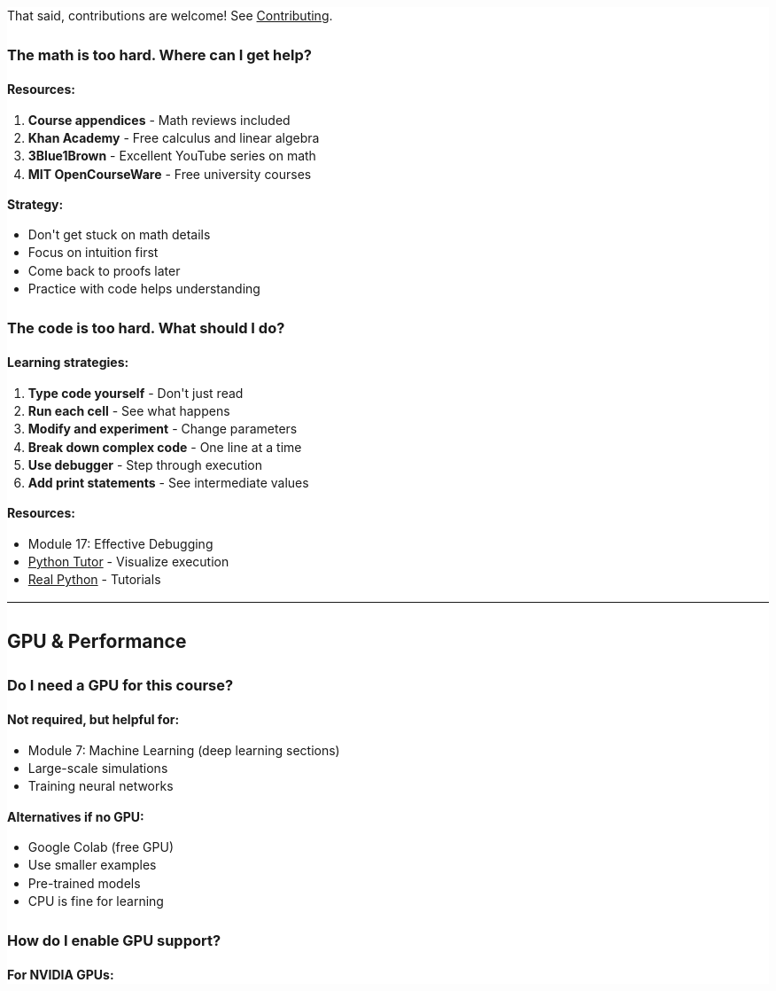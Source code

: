 That said, contributions are welcome! See [Contributing](../about/contributing.md).

### The math is too hard. Where can I get help?

**Resources:**

1. **Course appendices** - Math reviews included
2. **Khan Academy** - Free calculus and linear algebra
3. **3Blue1Brown** - Excellent YouTube series on math
4. **MIT OpenCourseWare** - Free university courses

**Strategy:**
- Don't get stuck on math details
- Focus on intuition first
- Come back to proofs later
- Practice with code helps understanding

### The code is too hard. What should I do?

**Learning strategies:**

1. **Type code yourself** - Don't just read
2. **Run each cell** - See what happens
3. **Modify and experiment** - Change parameters
4. **Break down complex code** - One line at a time
5. **Use debugger** - Step through execution
6. **Add print statements** - See intermediate values

**Resources:**
- Module 17: Effective Debugging
- [Python Tutor](http://pythontutor.com/) - Visualize execution
- [Real Python](https://realpython.com/) - Tutorials

---

## GPU & Performance

### Do I need a GPU for this course?

**Not required, but helpful for:**
- Module 7: Machine Learning (deep learning sections)
- Large-scale simulations
- Training neural networks

**Alternatives if no GPU:**
- Google Colab (free GPU)
- Use smaller examples
- Pre-trained models
- CPU is fine for learning

### How do I enable GPU support?

**For NVIDIA GPUs:**
